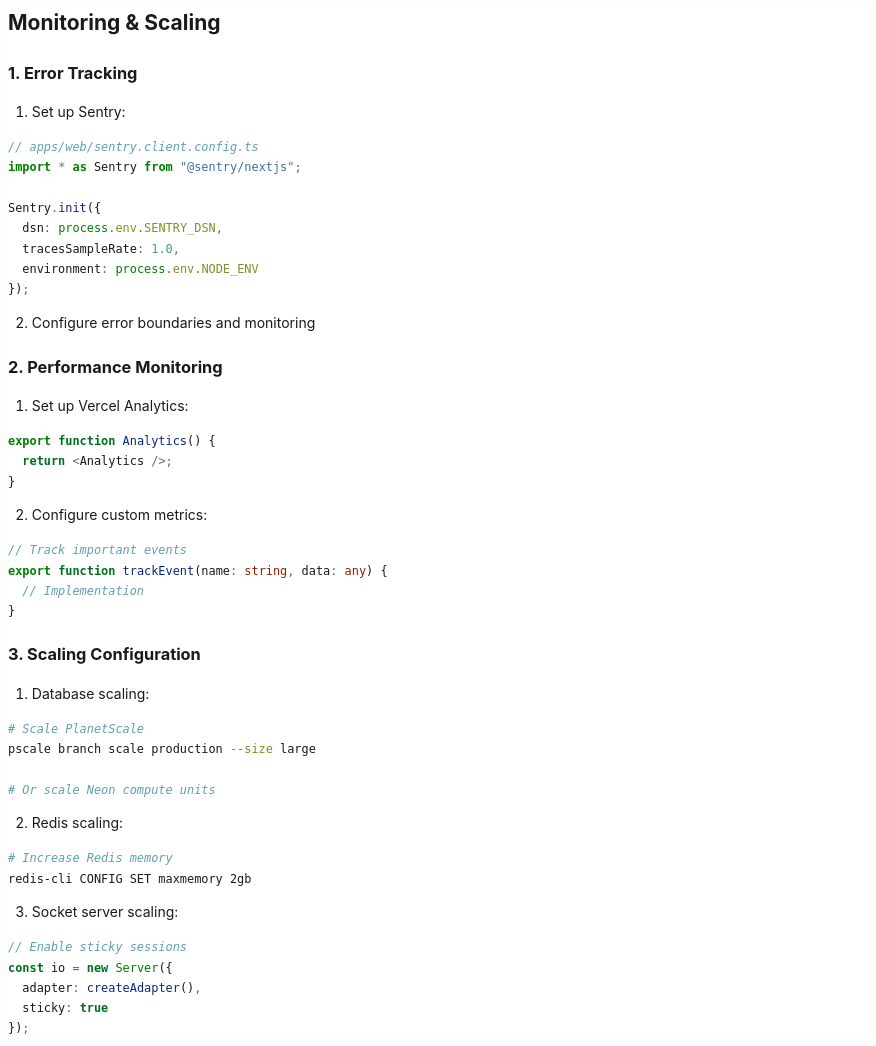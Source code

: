 ## Monitoring & Scaling

### 1. Error Tracking

1. Set up Sentry:
```typescript
// apps/web/sentry.client.config.ts
import * as Sentry from "@sentry/nextjs";

Sentry.init({
  dsn: process.env.SENTRY_DSN,
  tracesSampleRate: 1.0,
  environment: process.env.NODE_ENV
});
```

2. Configure error boundaries and monitoring

### 2. Performance Monitoring

1. Set up Vercel Analytics:
```typescript
export function Analytics() {
  return <Analytics />;
}
```

2. Configure custom metrics:
```typescript
// Track important events
export function trackEvent(name: string, data: any) {
  // Implementation
}
```

### 3. Scaling Configuration

1. Database scaling:
```bash
# Scale PlanetScale
pscale branch scale production --size large

# Or scale Neon compute units
```

2. Redis scaling:
```bash
# Increase Redis memory
redis-cli CONFIG SET maxmemory 2gb
```

3. Socket server scaling:
```typescript
// Enable sticky sessions
const io = new Server({
  adapter: createAdapter(),
  sticky: true
});
```

